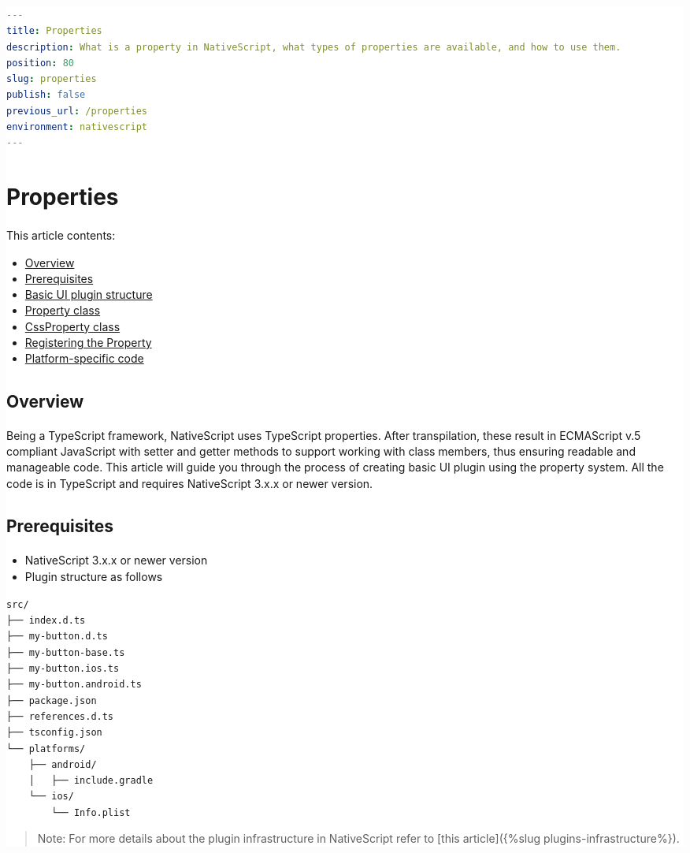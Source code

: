 ```yaml
---
title: Properties
description: What is a property in NativeScript, what types of properties are available, and how to use them.
position: 80
slug: properties
publish: false
previous_url: /properties
environment: nativescript
---
```


# Properties

This article contents:

* [Overview](#overview)
* [Prerequisites](#prerequisites)
* [Basic UI plugin structure](#basic-ui-plugin-structure)
* [Property class](#property-class) 
* [CssProperty class](#cssproperty-class) 
* [Registering the Property](#registering-the-property) 
* [Platform-specific code](#platform-specific-code) 

## Overview

Being a TypeScript framework, NativeScript uses TypeScript properties. After transpilation, these result in ECMAScript v.5 compliant JavaScript with setter and getter methods to support working with class members, thus ensuring readable and manageable code. This article will guide you through the process of creating basic UI plugin using the property system. All the code is in TypeScript and requires NativeScript 3.x.x or newer version.

## Prerequisites

- NativeScript 3.x.x or newer version
- Plugin structure as follows

```
src/
├── index.d.ts
├── my-button.d.ts
├── my-button-base.ts
├── my-button.ios.ts
├── my-button.android.ts
├── package.json
├── references.d.ts
├── tsconfig.json
└── platforms/
    ├── android/
    │   ├── include.gradle
    └── ios/
        └── Info.plist
```
> Note: For more details about the plugin infrastructure in NativeScript refer to [this article]({%slug plugins-infrastructure%}).

